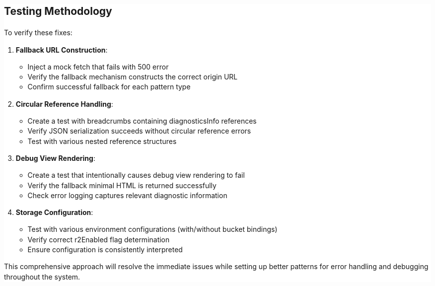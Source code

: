 ## Testing Methodology

To verify these fixes:

1. **Fallback URL Construction**:
   - Inject a mock fetch that fails with 500 error
   - Verify the fallback mechanism constructs the correct origin URL
   - Confirm successful fallback for each pattern type

2. **Circular Reference Handling**:
   - Create a test with breadcrumbs containing diagnosticsInfo references
   - Verify JSON serialization succeeds without circular reference errors
   - Test with various nested reference structures

3. **Debug View Rendering**:
   - Create a test that intentionally causes debug view rendering to fail
   - Verify the fallback minimal HTML is returned successfully
   - Check error logging captures relevant diagnostic information

4. **Storage Configuration**:
   - Test with various environment configurations (with/without bucket bindings)
   - Verify correct r2Enabled flag determination
   - Ensure configuration is consistently interpreted

This comprehensive approach will resolve the immediate issues while setting up better patterns for error handling and debugging throughout the system.